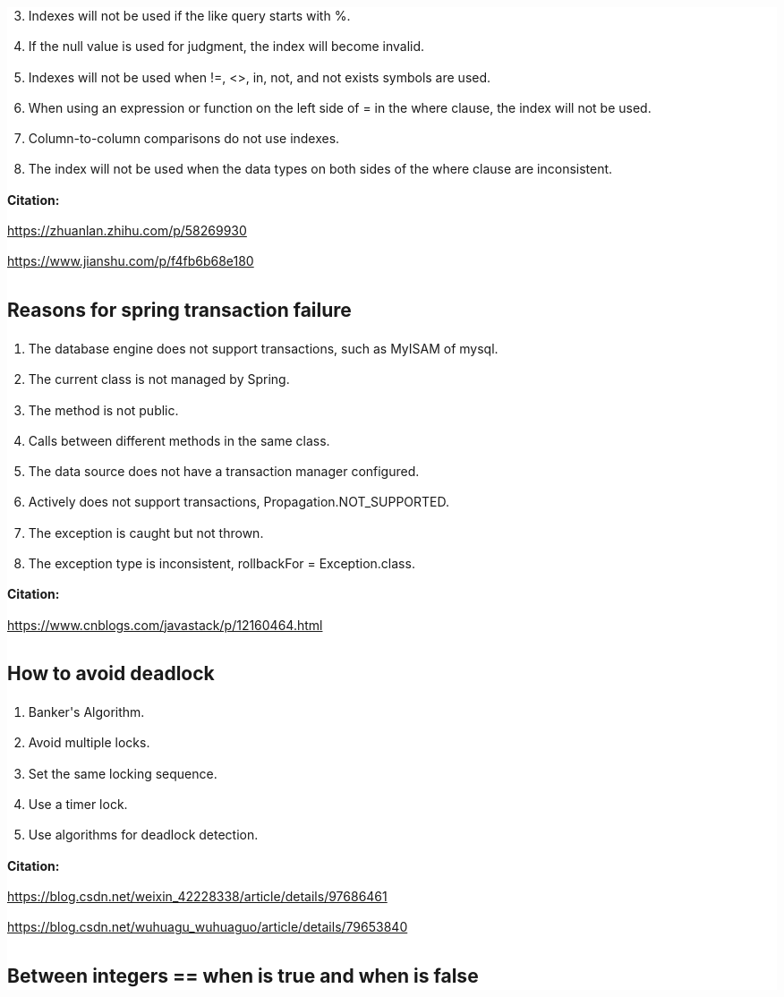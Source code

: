 3. Indexes will not be used if the like query starts with %.

4. If the null value is used for judgment, the index will become invalid.

5. Indexes will not be used when !=, <>, in, not, and not exists symbols are used.

6. When using an expression or function on the left side of = in the where clause, the index will not be used.

7. Column-to-column comparisons do not use indexes.

8. The index will not be used when the data types on both sides of the where clause are inconsistent.

**Citation:**

<https://zhuanlan.zhihu.com/p/58269930>

<https://www.jianshu.com/p/f4fb6b68e180>

## Reasons for spring transaction failure

1. The database engine does not support transactions, such as MyISAM of mysql.

2. The current class is not managed by Spring.

3. The method is not public.

4. Calls between different methods in the same class.

5. The data source does not have a transaction manager configured.

6. Actively does not support transactions, Propagation.NOT_SUPPORTED.

7. The exception is caught but not thrown.

8. The exception type is inconsistent, rollbackFor = Exception.class.

**Citation:**

<https://www.cnblogs.com/javastack/p/12160464.html>

## How to avoid deadlock

1. Banker's Algorithm.

2. Avoid multiple locks.

3. Set the same locking sequence.

4. Use a timer lock.

5. Use algorithms for deadlock detection.

**Citation:**

<https://blog.csdn.net/weixin_42228338/article/details/97686461>

<https://blog.csdn.net/wuhuagu_wuhuaguo/article/details/79653840>

## Between integers == when is true and when is false
